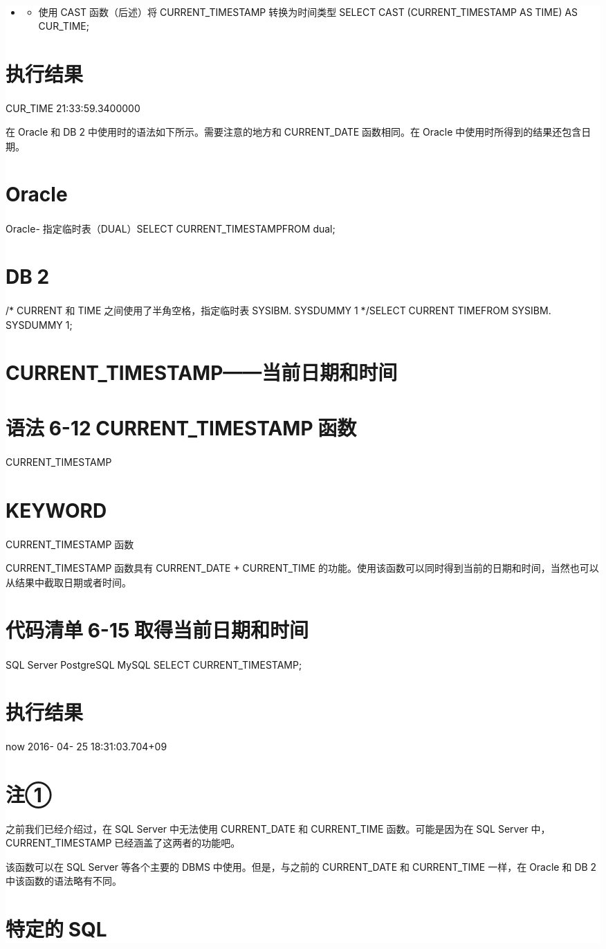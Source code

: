 - - 使用 CAST 函数（后述）将 CURRENT_TIMESTAMP 转换为时间类型 SELECT CAST (CURRENT_TIMESTAMP AS TIME) AS CUR_TIME;

# 执行结果

CUR_TIME 21:33:59.3400000

在 Oracle 和 DB 2 中使用时的语法如下所示。需要注意的地方和 CURRENT_DATE 函数相同。在 Oracle 中使用时所得到的结果还包含日期。

# Oracle

Oracle- 指定临时表（DUAL）SELECT CURRENT_TIMESTAMPFROM dual;

# DB 2

/* CURRENT 和 TIME 之间使用了半角空格，指定临时表 SYSIBM. SYSDUMMY 1 */SELECT CURRENT TIMEFROM SYSIBM. SYSDUMMY 1;

# CURRENT_TIMESTAMP——当前日期和时间

# 语法 6-12 CURRENT_TIMESTAMP 函数

CURRENT_TIMESTAMP

# KEYWORD

CURRENT_TIMESTAMP 函数

CURRENT_TIMESTAMP 函数具有 CURRENT_DATE + CURRENT_TIME 的功能。使用该函数可以同时得到当前的日期和时间，当然也可以从结果中截取日期或者时间。

# 代码清单 6-15 取得当前日期和时间

SQL Server PostgreSQL MySQL SELECT CURRENT_TIMESTAMP;

# 执行结果

now 2016- 04- 25 18:31:03.704+09

# 注①

之前我们已经介绍过，在 SQL Server 中无法使用 CURRENT_DATE 和 CURRENT_TIME 函数。可能是因为在 SQL Server 中，CURRENT_TIMESTAMP 已经涵盖了这两者的功能吧。

该函数可以在 SQL Server 等各个主要的 DBMS 中使用。但是，与之前的 CURRENT_DATE 和 CURRENT_TIME 一样，在 Oracle 和 DB 2 中该函数的语法略有不同。

# 特定的 SQL
